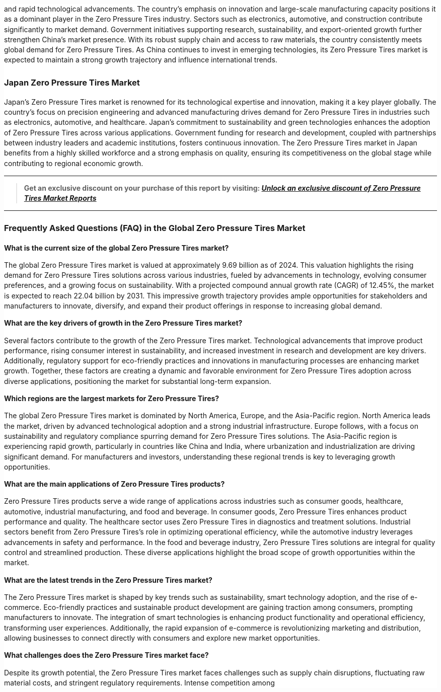 and rapid technological advancements. The country&rsquo;s emphasis on innovation and large-scale manufacturing capacity positions it as a dominant player in the Zero Pressure Tires industry. Sectors such as electronics, automotive, and construction contribute significantly to market demand. Government initiatives supporting research, sustainability, and export-oriented growth further strengthen China&rsquo;s market presence. With its robust supply chain and access to raw materials, the country consistently meets global demand for Zero Pressure Tires. As China continues to invest in emerging technologies, its Zero Pressure Tires market is expected to maintain a strong growth trajectory and influence international trends.</p><h3>Japan Zero Pressure Tires Market</h3><p>Japan&rsquo;s Zero Pressure Tires market is renowned for its technological expertise and innovation, making it a key player globally. The country&rsquo;s focus on precision engineering and advanced manufacturing drives demand for Zero Pressure Tires in industries such as electronics, automotive, and healthcare. Japan&rsquo;s commitment to sustainability and green technologies enhances the adoption of Zero Pressure Tires across various applications. Government funding for research and development, coupled with partnerships between industry leaders and academic institutions, fosters continuous innovation. The Zero Pressure Tires market in Japan benefits from a highly skilled workforce and a strong emphasis on quality, ensuring its competitiveness on the global stage while contributing to regional economic growth.</p><hr /><blockquote><p><strong>Get an exclusive discount on your purchase of this report by visiting: <em><a href="://marketresearchpulse.com/ask-for-discount/93267?utm_source=Github&amp;utm_medium=026">Unlock an exclusive discount of Zero Pressure Tires Market Reports</a></em>&nbsp;</strong></p></blockquote><hr /><h3>Frequently Asked Questions (FAQ) in the Global Zero Pressure Tires Market</h3><p><strong>What is the current size of the global Zero Pressure Tires market?</strong></p><p>The global Zero Pressure Tires market is valued at approximately 9.69 billion as of 2024. This valuation highlights the rising demand for Zero Pressure Tires solutions across various industries, fueled by advancements in technology, evolving consumer preferences, and a growing focus on sustainability. With a projected compound annual growth rate (CAGR) of 12.45%, the market is expected to reach 22.04 billion by 2031. This impressive growth trajectory provides ample opportunities for stakeholders and manufacturers to innovate, diversify, and expand their product offerings in response to increasing global demand.</p><p><strong>What are the key drivers of growth in the Zero Pressure Tires market?</strong></p><p>Several factors contribute to the growth of the Zero Pressure Tires market. Technological advancements that improve product performance, rising consumer interest in sustainability, and increased investment in research and development are key drivers. Additionally, regulatory support for eco-friendly practices and innovations in manufacturing processes are enhancing market growth. Together, these factors are creating a dynamic and favorable environment for Zero Pressure Tires adoption across diverse applications, positioning the market for substantial long-term expansion.</p><p><strong>Which regions are the largest markets for Zero Pressure Tires?</strong></p><p>The global Zero Pressure Tires market is dominated by North America, Europe, and the Asia-Pacific region. North America leads the market, driven by advanced technological adoption and a strong industrial infrastructure. Europe follows, with a focus on sustainability and regulatory compliance spurring demand for Zero Pressure Tires solutions. The Asia-Pacific region is experiencing rapid growth, particularly in countries like China and India, where urbanization and industrialization are driving significant demand. For manufacturers and investors, understanding these regional trends is key to leveraging growth opportunities.</p><p><strong>What are the main applications of Zero Pressure Tires products?</strong></p><p>Zero Pressure Tires products serve a wide range of applications across industries such as consumer goods, healthcare, automotive, industrial manufacturing, and food and beverage. In consumer goods, Zero Pressure Tires enhances product performance and quality. The healthcare sector uses Zero Pressure Tires in diagnostics and treatment solutions. Industrial sectors benefit from Zero Pressure Tires&rsquo;s role in optimizing operational efficiency, while the automotive industry leverages advancements in safety and performance. In the food and beverage industry, Zero Pressure Tires solutions are integral for quality control and streamlined production. These diverse applications highlight the broad scope of growth opportunities within the market.</p><p><strong>What are the latest trends in the Zero Pressure Tires market?</strong></p><p>The Zero Pressure Tires market is shaped by key trends such as sustainability, smart technology adoption, and the rise of e-commerce. Eco-friendly practices and sustainable product development are gaining traction among consumers, prompting manufacturers to innovate. The integration of smart technologies is enhancing product functionality and operational efficiency, transforming user experiences. Additionally, the rapid expansion of e-commerce is revolutionizing marketing and distribution, allowing businesses to connect directly with consumers and explore new market opportunities.</p><p><strong>What challenges does the Zero Pressure Tires market face?</strong></p><p>Despite its growth potential, the Zero Pressure Tires market faces challenges such as supply chain disruptions, fluctuating raw material costs, and stringent regulatory requirements. Intense competition among